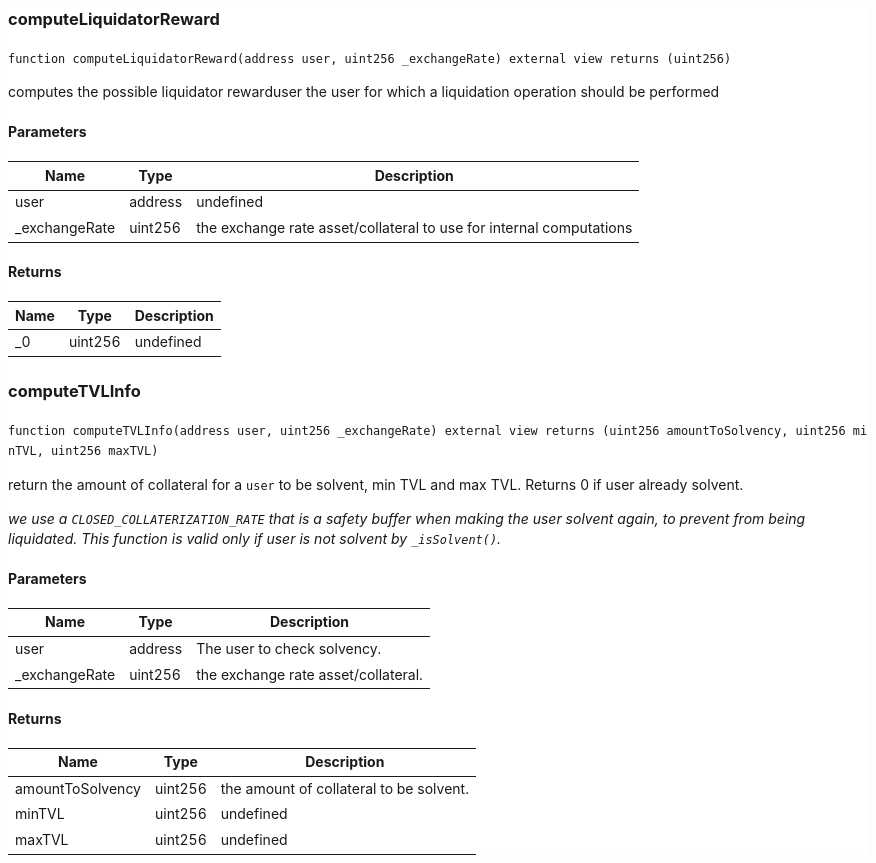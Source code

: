 ### computeLiquidatorReward

```solidity
function computeLiquidatorReward(address user, uint256 _exchangeRate) external view returns (uint256)
```

computes the possible liquidator rewarduser the user for which a liquidation operation should be performed



#### Parameters

| Name | Type | Description |
|---|---|---|
| user | address | undefined |
| _exchangeRate | uint256 | the exchange rate asset/collateral to use for internal computations |

#### Returns

| Name | Type | Description |
|---|---|---|
| _0 | uint256 | undefined |

### computeTVLInfo

```solidity
function computeTVLInfo(address user, uint256 _exchangeRate) external view returns (uint256 amountToSolvency, uint256 minTVL, uint256 maxTVL)
```

return the amount of collateral for a `user` to be solvent, min TVL and max TVL. Returns 0 if user already solvent.

*we use a `CLOSED_COLLATERIZATION_RATE` that is a safety buffer when making the user solvent again,      to prevent from being liquidated. This function is valid only if user is not solvent by `_isSolvent()`.*

#### Parameters

| Name | Type | Description |
|---|---|---|
| user | address | The user to check solvency. |
| _exchangeRate | uint256 | the exchange rate asset/collateral. |

#### Returns

| Name | Type | Description |
|---|---|---|
| amountToSolvency | uint256 | the amount of collateral to be solvent. |
| minTVL | uint256 | undefined |
| maxTVL | uint256 | undefined |
